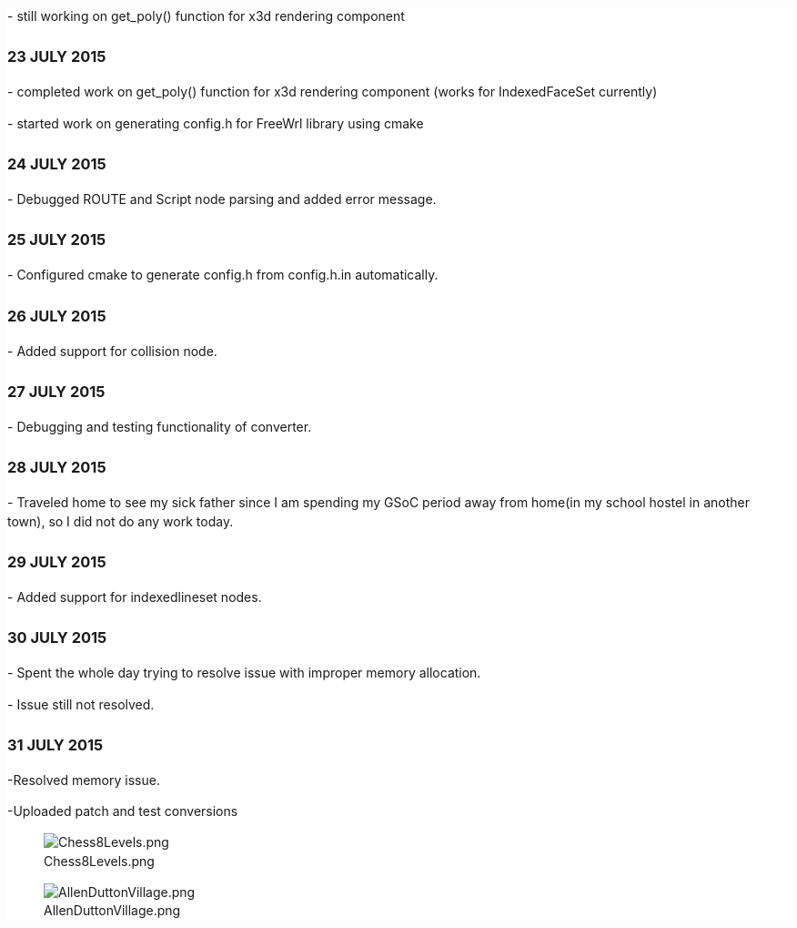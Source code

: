 \- still working on get_poly() function for x3d rendering component

### 23 JULY 2015

\- completed work on get_poly() function for x3d rendering component
(works for IndexedFaceSet currently)

\- started work on generating config.h for FreeWrl library using cmake

### 24 JULY 2015

\- Debugged ROUTE and Script node parsing and added error message.

### 25 JULY 2015

\- Configured cmake to generate config.h from config.h.in automatically.

### 26 JULY 2015

\- Added support for collision node.

### 27 JULY 2015

\- Debugging and testing functionality of converter.

### 28 JULY 2015

\- Traveled home to see my sick father since I am spending my GSoC
period away from home(in my school hostel in another town), so I did not
do any work today.

### 29 JULY 2015

\- Added support for indexedlineset nodes.

### 30 JULY 2015

\- Spent the whole day trying to resolve issue with improper memory
allocation.

\- Issue still not resolved.

### 31 JULY 2015

-Resolved memory issue.

-Uploaded patch and test conversions

<figure>
<img src="Chess8Levels.png" title="Chess8Levels.png" width="300" alt="Chess8Levels.png" /><figcaption aria-hidden="true">Chess8Levels.png</figcaption>
</figure>

<figure>
<img src="AllenDuttonVillage.png" title="AllenDuttonVillage.png" width="300" alt="AllenDuttonVillage.png" /><figcaption aria-hidden="true">AllenDuttonVillage.png</figcaption>
</figure>
